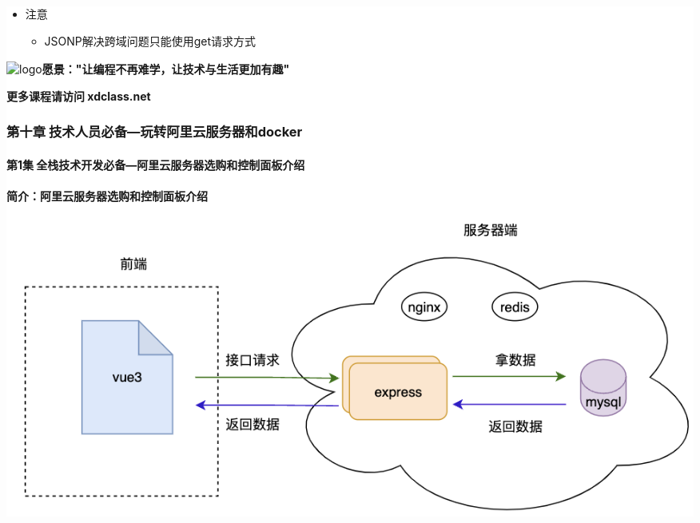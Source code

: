 - 注意

  - JSONP解决跨域问题只能使用get请求方式











 

![logo](https://file.xdclass.net/note/2020/javaweb/%E5%9B%BE%E7%89%87/logo.png)**愿景："让编程不再难学，让技术与生活更加有趣"**

**更多课程请访问 xdclass.net**

### 第十章 技术人员必备—玩转阿里云服务器和docker

#### 第1集 全栈技术开发必备—阿里云服务器选购和控制面板介绍

**简介：阿里云服务器选购和控制面板介绍**

![image-20220416171748221](images/image-20220416171748221.png)




